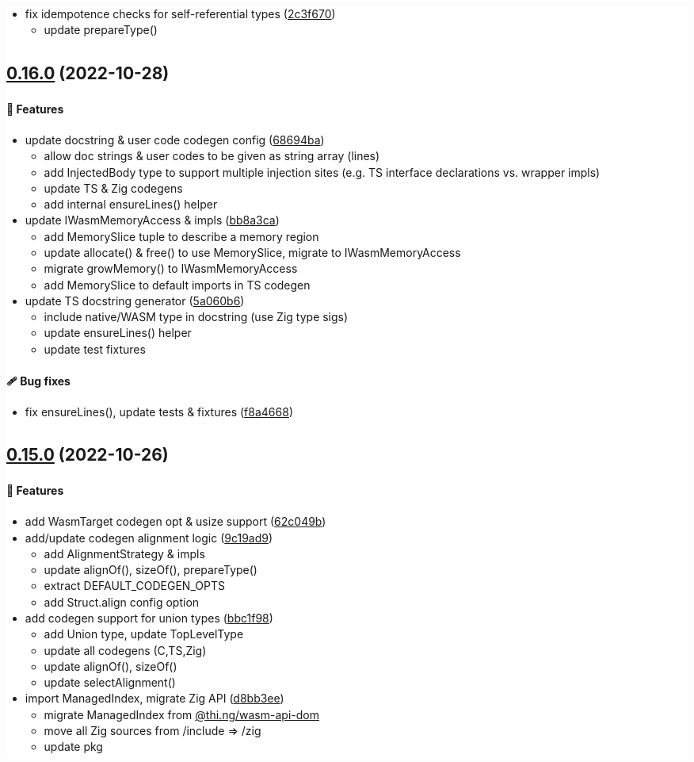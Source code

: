 - fix idempotence checks for self-referential types ([2c3f670](https://github.com/thi-ng/umbrella/commit/2c3f670))
  - update prepareType()

## [0.16.0](https://github.com/thi-ng/umbrella/tree/@thi.ng/wasm-api@0.16.0) (2022-10-28)

#### 🚀 Features

- update docstring & user code codegen config ([68694ba](https://github.com/thi-ng/umbrella/commit/68694ba))
  - allow doc strings & user codes to be given as string array (lines)
  - add InjectedBody type to support multiple injection sites
    (e.g. TS interface declarations vs. wrapper impls)
  - update TS & Zig codegens
  - add internal ensureLines() helper
- update IWasmMemoryAccess & impls ([bb8a3ca](https://github.com/thi-ng/umbrella/commit/bb8a3ca))
  - add MemorySlice tuple to describe a memory region
  - update allocate() & free() to use MemorySlice, migrate to IWasmMemoryAccess
  - migrate growMemory() to IWasmMemoryAccess
  - add MemorySlice to default imports in TS codegen
- update TS docstring generator ([5a060b6](https://github.com/thi-ng/umbrella/commit/5a060b6))
  - include native/WASM type in docstring (use Zig type sigs)
  - update ensureLines() helper
  - update test fixtures

#### 🩹 Bug fixes

- fix ensureLines(), update tests & fixtures ([f8a4668](https://github.com/thi-ng/umbrella/commit/f8a4668))

## [0.15.0](https://github.com/thi-ng/umbrella/tree/@thi.ng/wasm-api@0.15.0) (2022-10-26)

#### 🚀 Features

- add WasmTarget codegen opt & usize support ([62c049b](https://github.com/thi-ng/umbrella/commit/62c049b))
- add/update codegen alignment logic ([9c19ad9](https://github.com/thi-ng/umbrella/commit/9c19ad9))
  - add AlignmentStrategy & impls
  - update alignOf(), sizeOf(), prepareType()
  - extract DEFAULT_CODEGEN_OPTS
  - add Struct.align config option
- add codegen support for union types ([bbc1f98](https://github.com/thi-ng/umbrella/commit/bbc1f98))
  - add Union type, update TopLevelType
  - update all codegens (C,TS,Zig)
  - update alignOf(), sizeOf()
  - update selectAlignment()
- import ManagedIndex, migrate Zig API ([d8bb3ee](https://github.com/thi-ng/umbrella/commit/d8bb3ee))
  - migrate ManagedIndex from [@thi.ng/wasm-api-dom](https://github.com/thi-ng/umbrella/tree/main/packages/wasm-api-dom)
  - move all Zig sources from /include => /zig
  - update pkg
